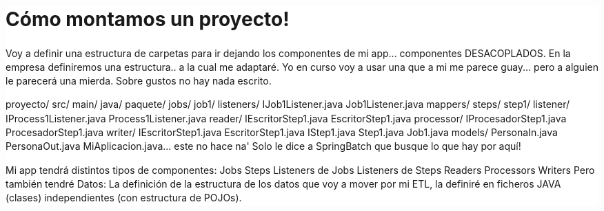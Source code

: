 
# Cómo montamos un proyecto!

Voy a definir una estructura de carpetas para ir dejando los componentes de mi app... componentes DESACOPLADOS.
En la empresa definiremos una estructura.. a la cual me adaptaré.
Yo en curso voy a usar una que a mi me parece guay... pero a alguien le parecerá una mierda. Sobre gustos no hay nada escrito.

proyecto/
    src/
        main/
            java/
                paquete/
                    jobs/
                        job1/
                            listeners/
                                IJob1Listener.java
                                Job1Listener.java
                            mappers/
                            steps/
                                step1/
                                    listener/
                                        IProcess1Listener.java
                                        Process1Listener.java
                                    reader/
                                        IEscritorStep1.java
                                        EscritorStep1.java
                                    processor/
                                        IProcesadorStep1.java
                                        ProcesadorStep1.java
                                    writer/
                                        IEscritorStep1.java
                                        EscritorStep1.java
                                    IStep1.java
                                    Step1.java
                            Job1.java
                models/
                    PersonaIn.java
                    PersonaOut.java
                MiAplicacion.java... este no hace na' Solo le dice a SpringBatch que busque lo que hay por aquí!

Mi app tendrá distintos tipos de componentes:
Jobs
Steps
Listeners de Jobs
Listeners de Steps
Readers
Processors
Writers
Pero también tendré Datos: La definición de la estructura de los datos que voy a mover por mi ETL, la definiré en ficheros JAVA (clases) independientes (con estructura de POJOs).
